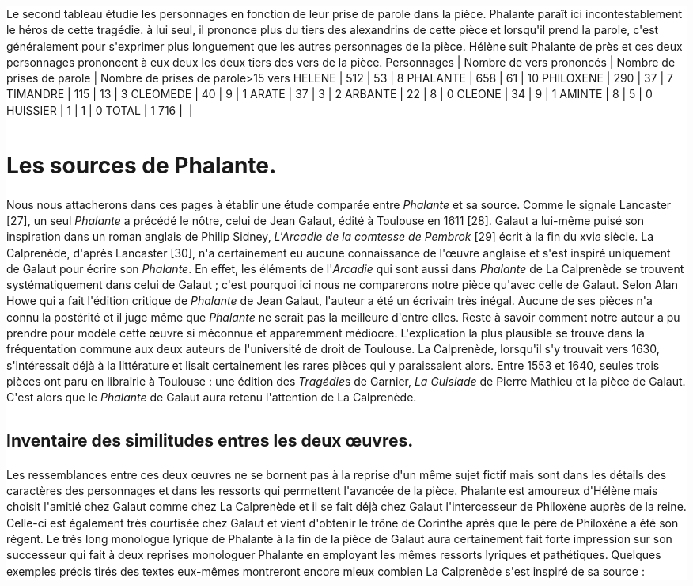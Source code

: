 



Le second tableau étudie les personnages en fonction de leur prise de parole dans la pièce. Phalante paraît ici incontestablement le héros de cette tragédie. à lui seul, il prononce plus du tiers des alexandrins de cette pièce et lorsqu'il prend la parole, c'est généralement pour s'exprimer plus longuement que les autres personnages de la pièce. Hélène suit Phalante de près et ces deux personnages prononcent à eux deux les deux tiers des vers de la pièce.
Personnages | Nombre de vers prononcés | Nombre de prises de parole | Nombre de prises de parole>15 vers
HELENE | 512 | 53 | 8
PHALANTE | 658 | 61 | 10
PHILOXENE | 290 | 37 | 7
TIMANDRE | 115 | 13 | 3
CLEOMEDE | 40 | 9 | 1
ARATE | 37 | 3 | 2
ARBANTE | 22 | 8 | 0
CLEONE | 34 | 9 | 1
AMINTE | 8 | 5 | 0
HUISSIER | 1 | 1 | 0
TOTAL | 1 716 |  | 




# Les sources de Phalante.

Nous nous attacherons dans ces pages à établir une étude comparée entre *Phalante* et sa source. Comme le signale Lancaster [27], un seul *Phalante* a précédé le nôtre, celui de Jean Galaut, édité à Toulouse en 1611 [28]. Galaut a lui-même puisé son inspiration dans un roman anglais de Philip Sidney, *L'Arcadie de la comtesse de Pembrok* [29] écrit à la fin du xvi*e* siècle. La Calprenède, d'après Lancaster [30], n'a certainement eu aucune connaissance de l'œuvre anglaise et s'est inspiré uniquement de Galaut pour écrire son *Phalante*. En effet, les éléments de l'*Arcadie* qui sont aussi dans *Phalante* de La Calprenède se trouvent systématiquement dans celui de Galaut ; c'est pourquoi ici nous ne comparerons notre pièce qu'avec celle de Galaut. Selon Alan Howe qui a fait l'édition critique de *Phalante* de Jean Galaut, l'auteur a été un écrivain très inégal. Aucune de ses pièces n'a connu la postérité et il juge même que *Phalante* ne serait pas la meilleure d'entre elles. Reste à savoir comment notre auteur a pu prendre pour modèle cette œuvre si méconnue et apparemment médiocre. L'explication la plus plausible se trouve dans la fréquentation commune aux deux auteurs de l'université de droit de Toulouse. La Calprenède, lorsqu'il s'y trouvait vers 1630, s'intéressait déjà à la littérature et lisait certainement les rares pièces qui y paraissaient alors. Entre 1553 et 1640, seules trois pièces ont paru en librairie à Toulouse : une édition des *Tragédie*s de Garnier, *La Guisiade* de Pierre Mathieu et la pièce de Galaut. C'est alors que le *Phalante* de Galaut aura retenu l'attention de La Calprenède.


## Inventaire des similitudes entres les deux œuvres.

Les ressemblances entre ces deux œuvres ne se bornent pas à la reprise d'un même sujet fictif mais sont dans les détails des caractères des personnages et dans les ressorts qui permettent l'avancée de la pièce. Phalante est amoureux d'Hélène mais choisit l'amitié chez Galaut comme chez La Calprenède et il se fait déjà chez Galaut l'intercesseur de Philoxène auprès de la reine. Celle-ci est également très courtisée chez Galaut et vient d'obtenir le trône de Corinthe après que le père de Philoxène a été son régent. Le très long monologue lyrique de Phalante à la fin de la pièce de Galaut aura certainement fait forte impression sur son successeur qui fait à deux reprises monologuer Phalante en employant les mêmes ressorts lyriques et pathétiques. Quelques exemples précis tirés des textes eux-mêmes montreront encore mieux combien La Calprenède s'est inspiré de sa source :
